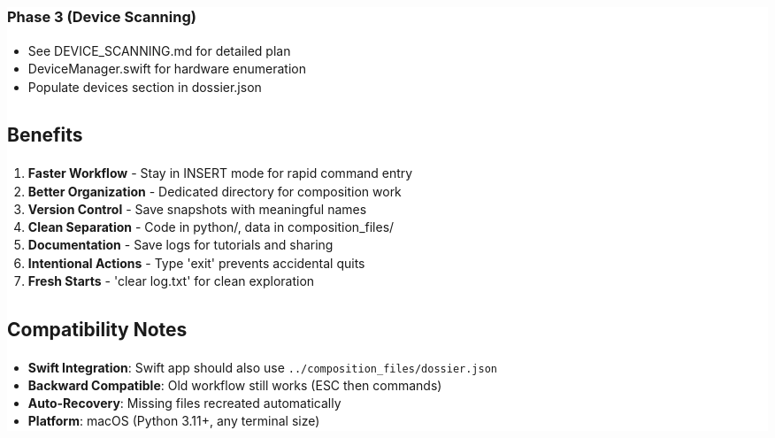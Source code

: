 ### Phase 3 (Device Scanning)
- See DEVICE_SCANNING.md for detailed plan
- DeviceManager.swift for hardware enumeration
- Populate devices section in dossier.json

## Benefits

1. **Faster Workflow** - Stay in INSERT mode for rapid command entry
2. **Better Organization** - Dedicated directory for composition work
3. **Version Control** - Save snapshots with meaningful names
4. **Clean Separation** - Code in python/, data in composition_files/
5. **Documentation** - Save logs for tutorials and sharing
6. **Intentional Actions** - Type 'exit' prevents accidental quits
7. **Fresh Starts** - 'clear log.txt' for clean exploration

## Compatibility Notes

- **Swift Integration**: Swift app should also use `../composition_files/dossier.json`
- **Backward Compatible**: Old workflow still works (ESC then commands)
- **Auto-Recovery**: Missing files recreated automatically
- **Platform**: macOS (Python 3.11+, any terminal size)
